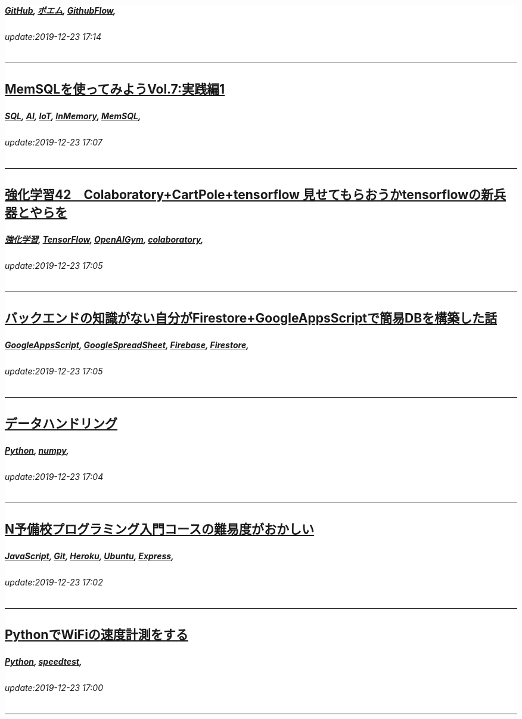 ##### [GitHub](https://qiita.com/tags/GitHub), [ポエム](https://qiita.com/tags/ポエム), [GithubFlow](https://qiita.com/tags/GithubFlow), 
###### update:2019-12-23 17:14
---
## [MemSQLを使ってみようVol.7:実践編1](https://qiita.com/wadaken1961/items/fad3767933e618955114)
##### [SQL](https://qiita.com/tags/SQL), [AI](https://qiita.com/tags/AI), [IoT](https://qiita.com/tags/IoT), [InMemory](https://qiita.com/tags/InMemory), [MemSQL](https://qiita.com/tags/MemSQL), 
###### update:2019-12-23 17:07
---
## [強化学習42　Colaboratory+CartPole+tensorflow 見せてもらおうかtensorflowの新兵器とやらを](https://qiita.com/chokozainer/items/77786af6557b29f029b1)
##### [強化学習](https://qiita.com/tags/強化学習), [TensorFlow](https://qiita.com/tags/TensorFlow), [OpenAIGym](https://qiita.com/tags/OpenAIGym), [colaboratory](https://qiita.com/tags/colaboratory), 
###### update:2019-12-23 17:05
---
## [バックエンドの知識がない自分がFirestore+GoogleAppsScriptで簡易DBを構築した話](https://qiita.com/m-coder/items/3a117230e16ccfb6859c)
##### [GoogleAppsScript](https://qiita.com/tags/GoogleAppsScript), [GoogleSpreadSheet](https://qiita.com/tags/GoogleSpreadSheet), [Firebase](https://qiita.com/tags/Firebase), [Firestore](https://qiita.com/tags/Firestore), 
###### update:2019-12-23 17:05
---
## [データハンドリング](https://qiita.com/chamcham666/items/8935c9f4337141f3ac5c)
##### [Python](https://qiita.com/tags/Python), [numpy](https://qiita.com/tags/numpy), 
###### update:2019-12-23 17:04
---
## [N予備校プログラミング入門コースの難易度がおかしい](https://qiita.com/kurifox/items/1dd19dae11ffa21660c6)
##### [JavaScript](https://qiita.com/tags/JavaScript), [Git](https://qiita.com/tags/Git), [Heroku](https://qiita.com/tags/Heroku), [Ubuntu](https://qiita.com/tags/Ubuntu), [Express](https://qiita.com/tags/Express), 
###### update:2019-12-23 17:02
---
## [PythonでWiFiの速度計測をする](https://qiita.com/sin_tanaka/items/68f18626138f5d1e52a7)
##### [Python](https://qiita.com/tags/Python), [speedtest](https://qiita.com/tags/speedtest), 
###### update:2019-12-23 17:00
---
